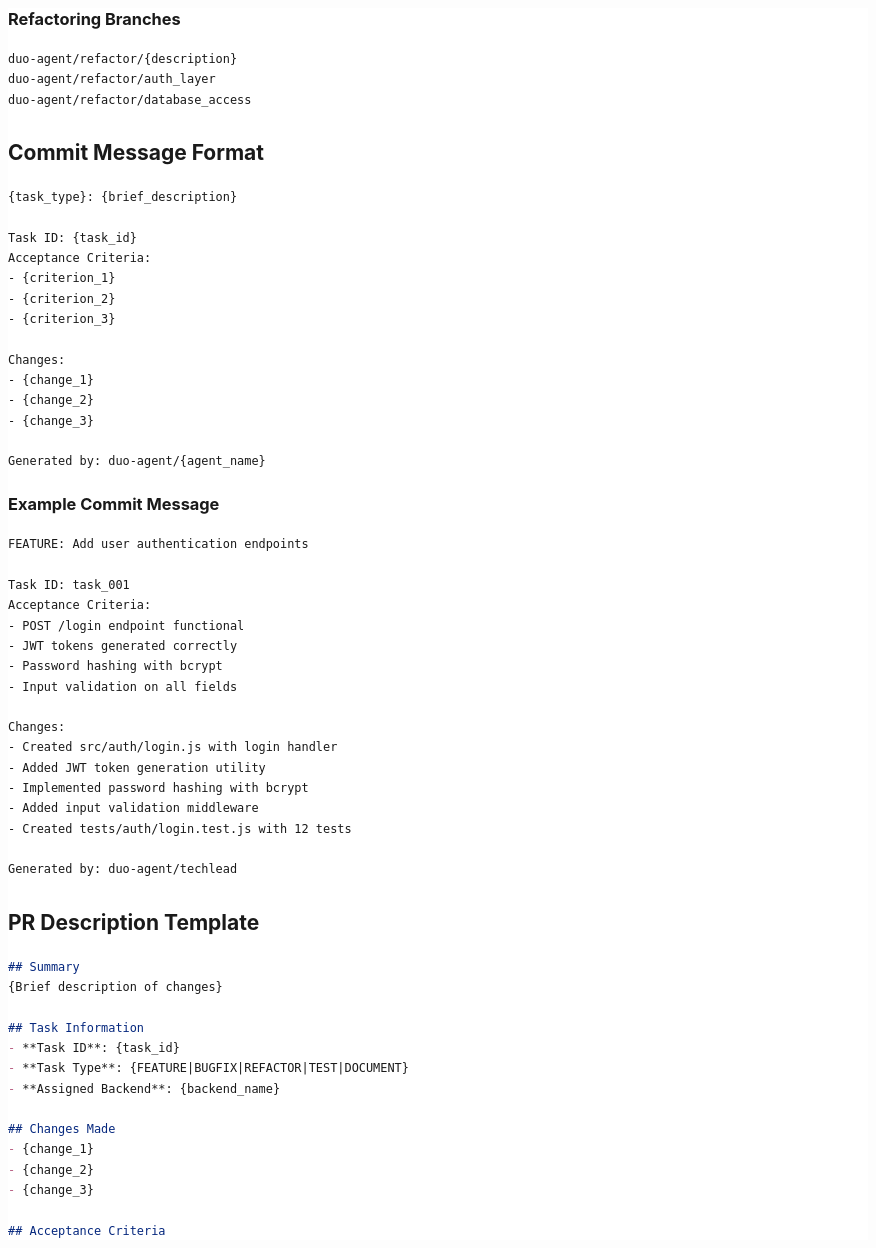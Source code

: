 ### Refactoring Branches
```
duo-agent/refactor/{description}
duo-agent/refactor/auth_layer
duo-agent/refactor/database_access
```

## Commit Message Format

```
{task_type}: {brief_description}

Task ID: {task_id}
Acceptance Criteria:
- {criterion_1}
- {criterion_2}
- {criterion_3}

Changes:
- {change_1}
- {change_2}
- {change_3}

Generated by: duo-agent/{agent_name}
```

### Example Commit Message
```
FEATURE: Add user authentication endpoints

Task ID: task_001
Acceptance Criteria:
- POST /login endpoint functional
- JWT tokens generated correctly
- Password hashing with bcrypt
- Input validation on all fields

Changes:
- Created src/auth/login.js with login handler
- Added JWT token generation utility
- Implemented password hashing with bcrypt
- Added input validation middleware
- Created tests/auth/login.test.js with 12 tests

Generated by: duo-agent/techlead
```

## PR Description Template

```markdown
## Summary
{Brief description of changes}

## Task Information
- **Task ID**: {task_id}
- **Task Type**: {FEATURE|BUGFIX|REFACTOR|TEST|DOCUMENT}
- **Assigned Backend**: {backend_name}

## Changes Made
- {change_1}
- {change_2}
- {change_3}

## Acceptance Criteria
```